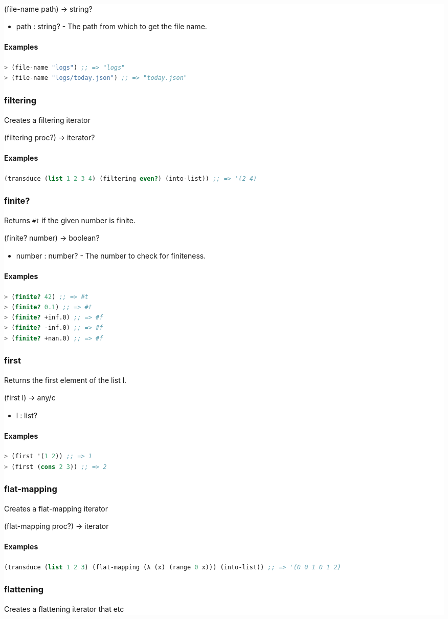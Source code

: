 (file-name path) -> string?

* path : string? - The path from which to get the file name.

#### Examples
```scheme
> (file-name "logs") ;; => "logs"
> (file-name "logs/today.json") ;; => "today.json"
```
### **filtering**
Creates a filtering iterator

(filtering proc?) -> iterator?

#### Examples
```scheme
(transduce (list 1 2 3 4) (filtering even?) (into-list)) ;; => '(2 4)
```
### **finite?**
Returns `#t` if the given number is finite.

(finite? number) -> boolean?

* number : number? - The number to check for finiteness.

#### Examples
```scheme
> (finite? 42) ;; => #t
> (finite? 0.1) ;; => #t
> (finite? +inf.0) ;; => #f
> (finite? -inf.0) ;; => #f
> (finite? +nan.0) ;; => #f
```
### **first**
Returns the first element of the list l.

(first l) -> any/c

* l : list?

#### Examples

```scheme
> (first '(1 2)) ;; => 1
> (first (cons 2 3)) ;; => 2
```
### **flat-mapping**
Creates a flat-mapping iterator

(flat-mapping proc?) -> iterator

#### Examples
```scheme
(transduce (list 1 2 3) (flat-mapping (λ (x) (range 0 x))) (into-list)) ;; => '(0 0 1 0 1 2)
```
### **flattening**
Creates a flattening iterator that etc
